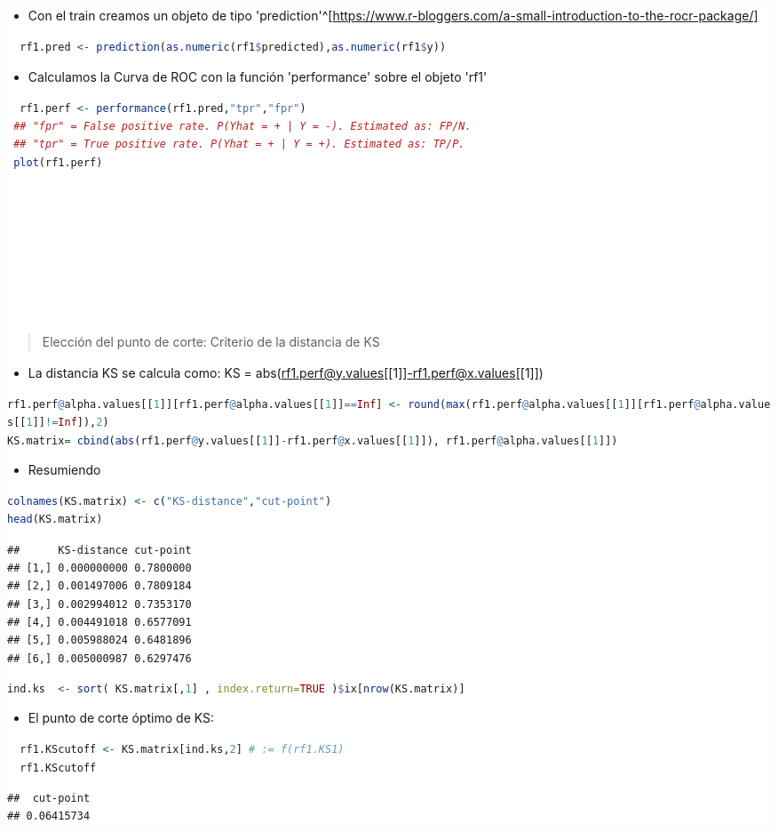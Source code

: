 - Con el train creamos un objeto de tipo 'prediction'^[https://www.r-bloggers.com/a-small-introduction-to-the-rocr-package/]


```r
  rf1.pred <- prediction(as.numeric(rf1$predicted),as.numeric(rf1$y)) 
```

 - Calculamos la Curva de ROC con la función 'performance' sobre el objeto 'rf1'

```r
  rf1.perf <- performance(rf1.pred,"tpr","fpr") 
 ## "fpr" = False positive rate. P(Yhat = + | Y = -). Estimated as: FP/N.
 ## "tpr" = True positive rate. P(Yhat = + | Y = +). Estimated as: TP/P.
 plot(rf1.perf)
```

![](02-Evaluation_files/figure-latex/unnamed-chunk-42-1.pdf) 


 > Elección del punto de corte: Criterio de la distancia de KS

 - La distancia KS se calcula como: KS = abs(rf1.perf@y.values[[1]]-rf1.perf@x.values[[1]])


```r
rf1.perf@alpha.values[[1]][rf1.perf@alpha.values[[1]]==Inf] <- round(max(rf1.perf@alpha.values[[1]][rf1.perf@alpha.values[[1]]!=Inf]),2)
KS.matrix= cbind(abs(rf1.perf@y.values[[1]]-rf1.perf@x.values[[1]]), rf1.perf@alpha.values[[1]])
```

 - Resumiendo


```r
colnames(KS.matrix) <- c("KS-distance","cut-point")
head(KS.matrix)
```

```
##      KS-distance cut-point
## [1,] 0.000000000 0.7800000
## [2,] 0.001497006 0.7809184
## [3,] 0.002994012 0.7353170
## [4,] 0.004491018 0.6577091
## [5,] 0.005988024 0.6481896
## [6,] 0.005000987 0.6297476
```

```r
ind.ks  <- sort( KS.matrix[,1] , index.return=TRUE )$ix[nrow(KS.matrix)] 
```

 - El punto de corte óptimo de KS:

```r
  rf1.KScutoff <- KS.matrix[ind.ks,2] # := f(rf1.KS1)
  rf1.KScutoff
```

```
##  cut-point 
## 0.06415734
```
